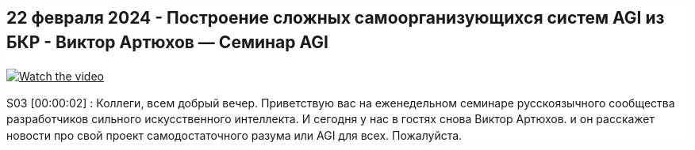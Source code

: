 ## 22 февраля 2024 - Построение сложных самоорганизующихся систем AGI из БКР - Виктор Артюхов — Семинар AGI
[![Watch the video](https://img.youtube.com/vi/9A0EaFVol9Q/hqdefault.jpg)](https://youtu.be/9A0EaFVol9Q)




S03 [00:00:02]  : Коллеги, всем добрый вечер. Приветствую вас на еженедельном семинаре русскоязычного сообщества разработчиков сильного искусственного интеллекта. И сегодня у нас в гостях снова Виктор Артюхов. и он расскажет новости про свой проект самодостаточного разума или AGI для всех. Пожалуйста. 
